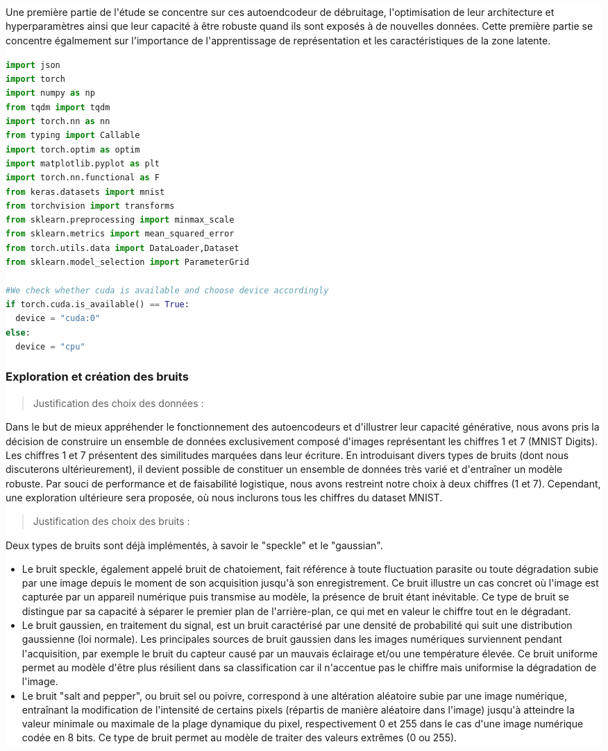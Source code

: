Une première partie de l'étude se concentre sur ces autoendcodeur de débruitage, l'optimisation de leur architecture et hyperparamètres ainsi que leur capacité à être robuste quand ils sont exposés à de nouvelles données.  Cette première partie se concentre égalmement sur l'importance de l'apprentissage de représentation et les caractéristiques de la zone latente.


```python
import json
import torch
import numpy as np
from tqdm import tqdm
import torch.nn as nn
from typing import Callable
import torch.optim as optim
import matplotlib.pyplot as plt
import torch.nn.functional as F
from keras.datasets import mnist
from torchvision import transforms
from sklearn.preprocessing import minmax_scale
from sklearn.metrics import mean_squared_error
from torch.utils.data import DataLoader,Dataset
from sklearn.model_selection import ParameterGrid

#We check whether cuda is available and choose device accordingly
if torch.cuda.is_available() == True:
  device = "cuda:0"
else:
  device = "cpu"
```

### Exploration et création des bruits <a id="exploration-et-création-des-bruits"></a>

>Justification des choix des données :

Dans le but de mieux appréhender le fonctionnement des autoencodeurs et d'illustrer leur capacité générative, nous avons pris la décision de construire un ensemble de données exclusivement composé d'images représentant les chiffres 1 et 7 (MNIST Digits). Les chiffres 1 et 7 présentent des similitudes marquées dans leur écriture. En introduisant divers types de bruits (dont nous discuterons ultérieurement), il devient possible de constituer un ensemble de données très varié et d'entraîner un modèle robuste. Par souci de performance et de faisabilité logistique, nous avons restreint notre choix à deux chiffres (1 et 7). Cependant, une exploration ultérieure sera proposée, où nous inclurons tous les chiffres du dataset MNIST.

>Justification des choix des bruits :

Deux types de bruits sont déjà implémentés, à savoir le "speckle" et le "gaussian".
- Le bruit speckle, également appelé bruit de chatoiement, fait référence à toute fluctuation parasite ou toute dégradation subie par une image depuis le moment de son acquisition jusqu'à son enregistrement. Ce bruit illustre un cas concret où l'image est capturée par un appareil numérique puis transmise au modèle, la présence de bruit étant inévitable. Ce type de bruit se distingue par sa capacité à séparer le premier plan de l'arrière-plan, ce qui met en valeur le chiffre tout en le dégradant.
- Le bruit gaussien, en traitement du signal, est un bruit caractérisé par une densité de probabilité qui suit une distribution gaussienne (loi normale). Les principales sources de bruit gaussien dans les images numériques surviennent pendant l'acquisition, par exemple le bruit du capteur causé par un mauvais éclairage et/ou une température élevée. Ce bruit uniforme permet au modèle d'être plus résilient dans sa classification car il n'accentue pas le chiffre mais uniformise la dégradation de l'image.
- Le bruit "salt and pepper", ou bruit sel ou poivre, correspond à une altération aléatoire subie par une image numérique, entraînant la modification de l'intensité de certains pixels (répartis de manière aléatoire dans l'image) jusqu'à atteindre la valeur minimale ou maximale de la plage dynamique du pixel, respectivement 0 et 255 dans le cas d'une image numérique codée en 8 bits. Ce type de bruit permet au modèle de traiter des valeurs extrêmes (0 ou 255).

